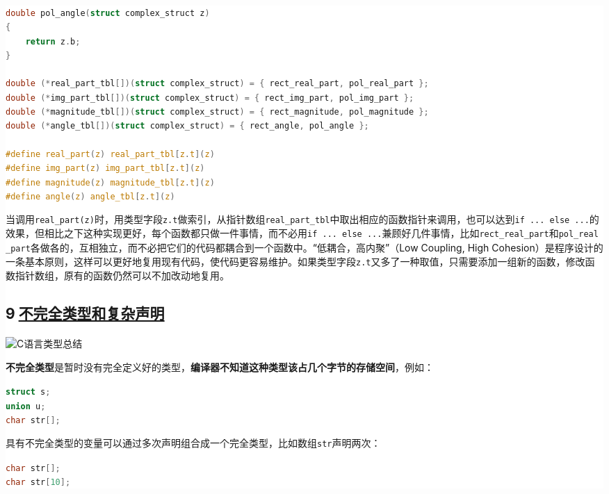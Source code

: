 ```c
double pol_angle(struct complex_struct z)
{
	return z.b;
}

double (*real_part_tbl[])(struct complex_struct) = { rect_real_part, pol_real_part };
double (*img_part_tbl[])(struct complex_struct) = { rect_img_part, pol_img_part };
double (*magnitude_tbl[])(struct complex_struct) = { rect_magnitude, pol_magnitude };
double (*angle_tbl[])(struct complex_struct) = { rect_angle, pol_angle };

#define real_part(z) real_part_tbl[z.t](z)
#define img_part(z) img_part_tbl[z.t](z)
#define magnitude(z) magnitude_tbl[z.t](z)
#define angle(z) angle_tbl[z.t](z)
```

当调用`real_part(z)`时，用类型字段`z.t`做索引，从指针数组`real_part_tbl`中取出相应的函数指针来调用，也可以达到`if ... else ...`的效果，但相比之下这种实现更好，每个函数都只做一件事情，而不必用`if ... else ...`兼顾好几件事情，比如`rect_real_part`和`pol_real_part`各做各的，互相独立，而不必把它们的代码都耦合到一个函数中。“低耦合，高内聚”（Low Coupling, High Cohesion）是程序设计的一条基本原则，这样可以更好地复用现有代码，使代码更容易维护。如果类型字段`z.t`又多了一种取值，只需要添加一组新的函数，修改函数指针数组，原有的函数仍然可以不加改动地复用。

## 9 [不完全类型和复杂声明](https://akaedu.github.io/book/ch23s09.html)

![C语言类型总结](https://akaedu.github.io/book/images/pointer.type.gif)

**不完全类型**是暂时没有完全定义好的类型，**编译器不知道这种类型该占几个字节的存储空间**，例如：

```c
struct s;
union u;
char str[];
```

具有不完全类型的变量可以通过多次声明组合成一个完全类型，比如数组`str`声明两次：

```c
char str[];
char str[10];
```

